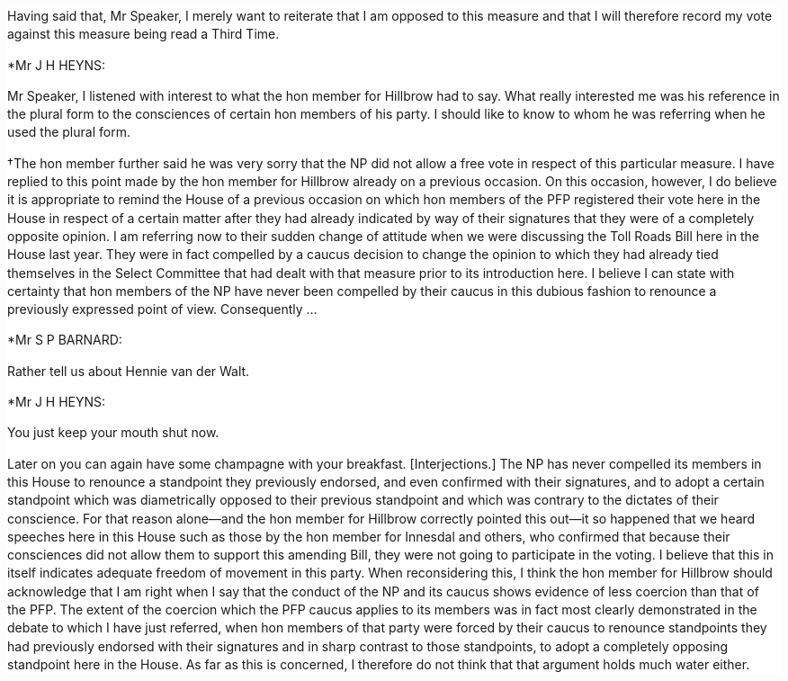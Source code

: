 <p>Having said that, Mr Speaker, I merely want to reiterate that I am opposed to this measure and that I will therefore record my vote against this measure being read a Third Time.</p>

</speech>

<speech by="#heyns">

<from>*Mr <person refersTo="hansard_za">J H HEYNS</person>:</from>

<p>Mr Speaker, I listened with interest to what the hon member for Hillbrow had to say. What really interested me was his reference in the plural form to the consciences of certain hon members of his party. I should like to know to whom he was referring when he used the plural form.</p>

<p>&#x2020;The hon member further said he was very sorry that the NP did not allow a free vote in respect of this particular measure. I have replied to this point made by the hon member for Hillbrow already on a previous occasion. On this occasion, however, I do believe it is appropriate to remind the House of a previous occasion on which hon members of the PFP registered their vote here in the House in respect of a certain matter after they had already indicated by way of their signatures that they were of a completely opposite opinion. I am referring now to their sudden change of attitude when we were discussing the Toll Roads Bill here in the House last year. They were in fact compelled by a caucus decision to change the opinion to which they had already tied themselves in the Select Committee that had dealt with that measure prior to its introduction here. I believe I can state with certainty that hon members of the NP have never been compelled by their caucus in this dubious fashion to renounce a previously expressed point of view. Consequently &#x2026;</p>

</speech>

<speech by="#barnard">

<from>*Mr <person refersTo="hansard_za">S P BARNARD</person>:</from>

<p>Rather tell us about Hennie van der Walt.</p>

</speech>

<speech by="#heyns">

<from>*Mr <person refersTo="hansard_za">J H HEYNS</person>:</from>

<p>You just keep your mouth shut now.</p>

<p>Later on you can again have some champagne with your breakfast. [Interjections.] The NP has never compelled its members in this House to renounce a standpoint they previously endorsed, and even confirmed with their signatures, and to adopt a certain standpoint which was diametrically opposed to their previous standpoint and which was contrary to the dictates of their conscience. For that reason alone&#x2014;and the hon member for Hillbrow correctly pointed this out&#x2014;it so happened that we heard speeches here in this House such as those by the hon member for Innesdal and others, who confirmed that because their consciences did not allow them to support this amending Bill, they were not going to participate in the voting. I believe that this in itself indicates adequate freedom of movement in this party. When reconsidering this, I think the hon member for Hillbrow should acknowledge that I am right when I say that the conduct of the NP and its caucus shows evidence of less coercion than that of the PFP. The extent of the coercion which the PFP caucus applies to its members was in fact most clearly demonstrated in the debate to which I have just referred, when hon members of that party were forced by their caucus to renounce standpoints they had previously endorsed with their signatures and in sharp contrast to those standpoints, to adopt a completely opposing standpoint here in the House. As far as this is concerned, I therefore do not think that that argument holds much water either.</p>
